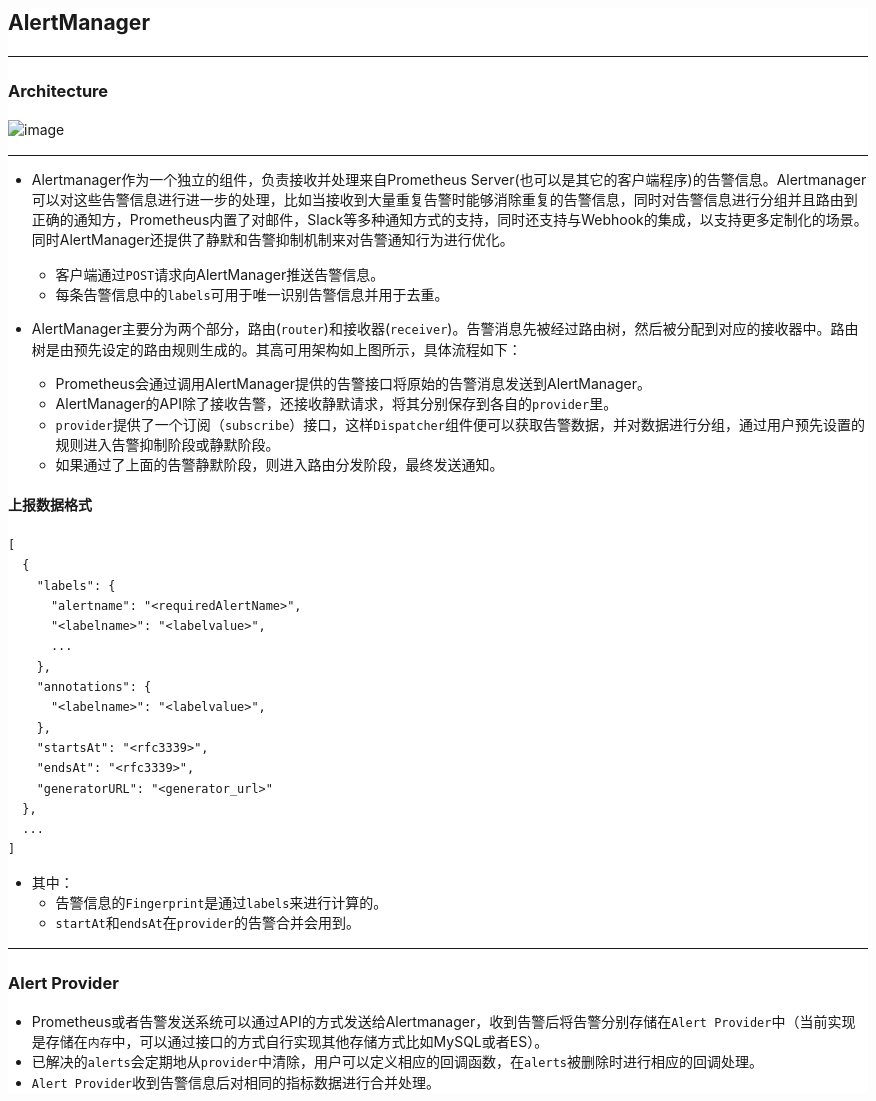 ## AlertManager
---
### Architecture
![image](https://github.com/prometheus/alertmanager/raw/master/doc/arch.svg?sanitize=true)

---
- Alertmanager作为一个独立的组件，负责接收并处理来自Prometheus Server(也可以是其它的客户端程序)的告警信息。Alertmanager可以对这些告警信息进行进一步的处理，比如当接收到大量重复告警时能够消除重复的告警信息，同时对告警信息进行分组并且路由到正确的通知方，Prometheus内置了对邮件，Slack等多种通知方式的支持，同时还支持与Webhook的集成，以支持更多定制化的场景。同时AlertManager还提供了静默和告警抑制机制来对告警通知行为进行优化。

    - 客户端通过`POST`请求向AlertManager推送告警信息。
    - 每条告警信息中的`labels`可用于唯一识别告警信息并用于去重。

- AlertManager主要分为两个部分，路由(`router`)和接收器(`receiver`)。告警消息先被经过路由树，然后被分配到对应的接收器中。路由树是由预先设定的路由规则生成的。其高可用架构如上图所示，具体流程如下：
    - Prometheus会通过调用AlertManager提供的告警接口将原始的告警消息发送到AlertManager。
    - AlertManager的API除了接收告警，还接收静默请求，将其分别保存到各自的`provider`里。
    - `provider`提供了一个订阅（`subscribe`）接口，这样`Dispatcher`组件便可以获取告警数据，并对数据进行分组，通过用户预先设置的规则进入告警抑制阶段或静默阶段。
    - 如果通过了上面的告警静默阶段，则进入路由分发阶段，最终发送通知。

#### 上报数据格式
```
[
  {
    "labels": {
      "alertname": "<requiredAlertName>",
      "<labelname>": "<labelvalue>",
      ...
    },
    "annotations": {
      "<labelname>": "<labelvalue>",
    },
    "startsAt": "<rfc3339>",
    "endsAt": "<rfc3339>",
    "generatorURL": "<generator_url>"
  },
  ...
]
```
- 其中：
    - 告警信息的`Fingerprint`是通过`labels`来进行计算的。
    - `startAt`和`endsAt`在`provider`的告警合并会用到。

---
### Alert Provider
- Prometheus或者告警发送系统可以通过API的方式发送给Alertmanager，收到告警后将告警分别存储在`Alert Provider`中（当前实现是存储在`内存`中，可以通过接口的方式自行实现其他存储方式比如MySQL或者ES）。
- 已解决的`alerts`会定期地从`provider`中清除，用户可以定义相应的回调函数，在`alerts`被删除时进行相应的回调处理。
- `Alert Provider`收到告警信息后对相同的指标数据进行合并处理。
